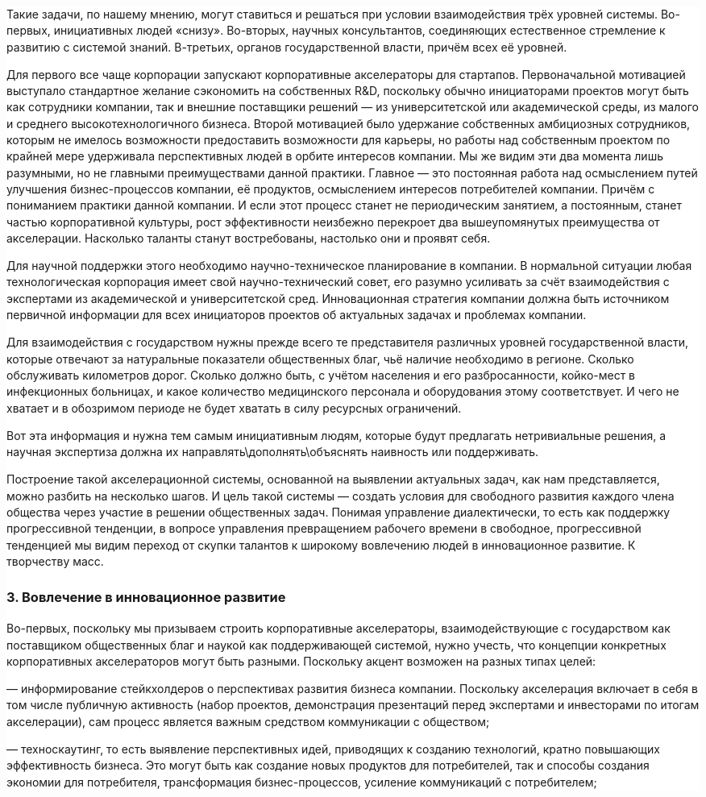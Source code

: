 Такие задачи, по нашему мнению, могут ставиться и решаться при условии взаимодействия трёх уровней системы. Во-первых, инициативных людей «снизу». Во-вторых, научных консультантов, соединяющих естественное стремление к развитию с системой знаний. В-третьих, органов государственной власти, причём всех её уровней.

Для первого все чаще корпорации запускают корпоративные акселераторы для стартапов. Первоначальной мотивацией выступало стандартное желание сэкономить на собственных R&D, поскольку обычно инициаторами проектов могут быть как сотрудники компании, так и внешние поставщики решений — из университетской или академической среды, из малого и среднего высокотехнологичного бизнеса. Второй мотивацией было удержание собственных амбициозных сотрудников, которым не имелось возможности предоставить возможности для карьеры, но работы над собственным проектом по крайней мере удерживала перспективных людей в орбите интересов компании. Мы же видим эти два момента лишь разумными, но не главными преимуществами данной практики. Главное — это постоянная работа над осмыслением путей улучшения бизнес-процессов компании, её продуктов, осмыслением интересов потребителей компании. Причём с пониманием практики данной компании. И если этот процесс станет не периодическим занятием, а постоянным, станет частью корпоративной культуры, рост эффективности неизбежно перекроет два вышеупомянутых преимущества от акселерации. Насколько таланты станут востребованы, настолько они и проявят себя.

Для научной поддержки этого необходимо научно-техническое планирование в компании. В нормальной ситуации любая технологическая корпорация имеет свой научно-технический совет, его разумно усиливать за счёт взаимодействия с экспертами из академической и университетской сред. Инновационная стратегия компании должна быть источником первичной информации для всех инициаторов проектов об актуальных задачах и проблемах компании.

Для взаимодействия с государством нужны прежде всего те представителя различных уровней государственной власти, которые отвечают за натуральные показатели общественных благ, чьё наличие необходимо в регионе. Сколько обслуживать километров дорог. Сколько должно быть, с учётом населения и его разбросанности, койко-мест в инфекционных больницах, и какое количество медицинского персонала и оборудования этому соответствует. И чего не хватает и в обозримом периоде не будет хватать в силу ресурсных ограничений.

Вот эта информация и нужна тем самым инициативным людям, которые будут предлагать нетривиальные решения, а научная экспертиза должна их направлять\дополнять\объяснять наивность или поддерживать.

Построение такой акселерационной системы, основанной на выявлении актуальных задач, как нам представляется, можно разбить на несколько шагов. И цель такой системы — создать условия для свободного развития каждого члена общества через участие в решении общественных задач. Понимая управление диалектически, то есть как поддержку прогрессивной тенденции, в вопросе управления превращением рабочего времени в свободное, прогрессивной тенденцией мы видим переход от скупки талантов к широкому вовлечению людей в инновационное развитие. К творчеству масс.

### 3. Вовлечение в инновационное развитие

Во-первых, поскольку мы призываем строить корпоративные акселераторы, взаимодействующие с государством как поставщиком общественных благ и наукой как поддерживающей системой, нужно учесть, что концепции конкретных корпоративных акселераторов могут быть разными. Поскольку акцент возможен на разных типах целей:

— информирование стейкхолдеров о перспективах развития бизнеса компании. Поскольку акселерация включает в себя в том числе публичную активность (набор проектов, демонстрация презентаций перед экспертами и инвесторами по итогам акселерации), сам процесс является важным средством коммуникации с обществом;

— техноскаутинг, то есть выявление перспективных идей, приводящих к созданию технологий, кратно повышающих эффективность бизнеса. Это могут быть как создание новых продуктов для потребителей, так и способы создания экономии для потребителя, трансформация бизнес-процессов, усиление коммуникаций с потребителем;
